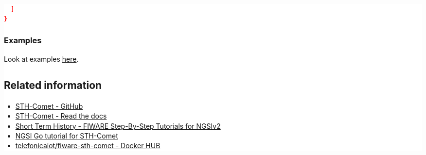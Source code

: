 ```json
  ]
}
```

### Examples

Look at examples [here](https://github.com/lets-fiware/FIWARE-Small-Bang/tree/main/examples/comet-cygnus).

## Related information

-   [STH-Comet - GitHub](https://github.com/telefonicaid/fiware-sth-comet)
-   [STH-Comet - Read the docs](https://fiware-sth-comet.readthedocs.io/en/latest/)
-   [Short Term History - FIWARE Step-By-Step Tutorials for NGSIv2](https://fiware-tutorials.readthedocs.io/en/latest/short-term-history.html)
-   [NGSI Go tutorial for STH-Comet](https://ngsi-go.letsfiware.jp/tutorial/comet/)
-   [telefonicaiot/fiware-sth-comet - Docker HUB](https://hub.docker.com/r/telefonicaiot/fiware-sth-comet)

